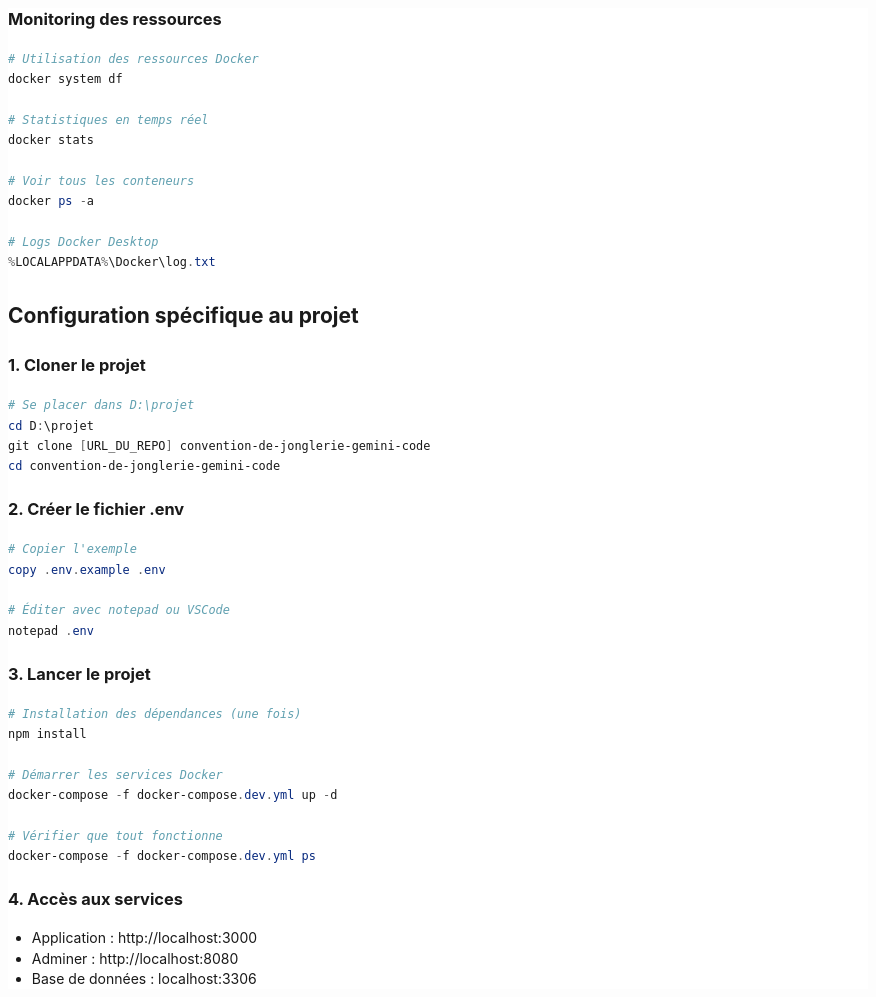 ### Monitoring des ressources
```powershell
# Utilisation des ressources Docker
docker system df

# Statistiques en temps réel
docker stats

# Voir tous les conteneurs
docker ps -a

# Logs Docker Desktop
%LOCALAPPDATA%\Docker\log.txt
```

## Configuration spécifique au projet

### 1. Cloner le projet
```powershell
# Se placer dans D:\projet
cd D:\projet
git clone [URL_DU_REPO] convention-de-jonglerie-gemini-code
cd convention-de-jonglerie-gemini-code
```

### 2. Créer le fichier .env
```powershell
# Copier l'exemple
copy .env.example .env

# Éditer avec notepad ou VSCode
notepad .env
```

### 3. Lancer le projet
```powershell
# Installation des dépendances (une fois)
npm install

# Démarrer les services Docker
docker-compose -f docker-compose.dev.yml up -d

# Vérifier que tout fonctionne
docker-compose -f docker-compose.dev.yml ps
```

### 4. Accès aux services
- Application : http://localhost:3000
- Adminer : http://localhost:8080
- Base de données : localhost:3306
